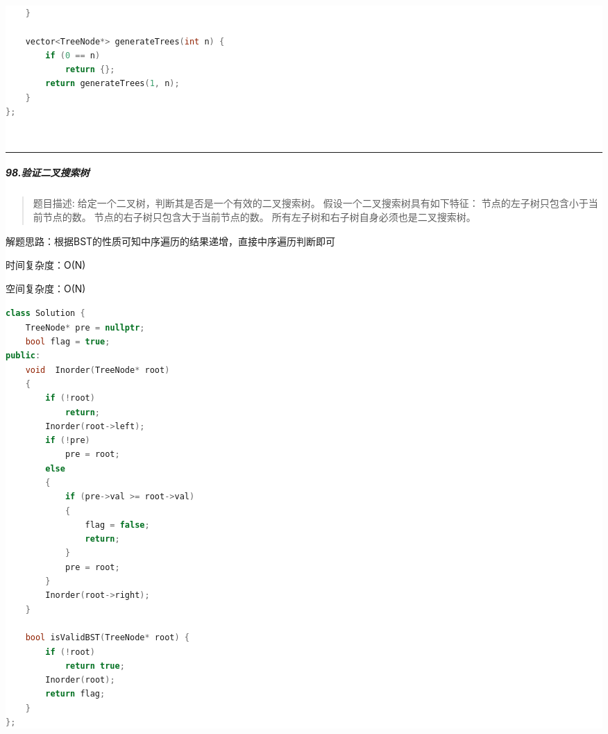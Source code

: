 ```cpp
    }

    vector<TreeNode*> generateTrees(int n) {
        if (0 == n)
            return {};
        return generateTrees(1, n);
    }
};

```

<br>

---------------------------
##### 98.验证二叉搜索树
>题目描述:
给定一个二叉树，判断其是否是一个有效的二叉搜索树。
假设一个二叉搜索树具有如下特征：
节点的左子树只包含小于当前节点的数。
节点的右子树只包含大于当前节点的数。
所有左子树和右子树自身必须也是二叉搜索树。

解题思路：根据BST的性质可知中序遍历的结果递增，直接中序遍历判断即可

时间复杂度：O(N)

空间复杂度：O(N)

```cpp
class Solution {
    TreeNode* pre = nullptr;
    bool flag = true;
public:
    void  Inorder(TreeNode* root)
    {
        if (!root)
            return;
        Inorder(root->left);
        if (!pre)
            pre = root;
        else
        {
            if (pre->val >= root->val)
            {
                flag = false;
                return;
            }
            pre = root;
        }
        Inorder(root->right);
    }

    bool isValidBST(TreeNode* root) {
        if (!root)
            return true;
        Inorder(root);
        return flag;
    }
};

```
